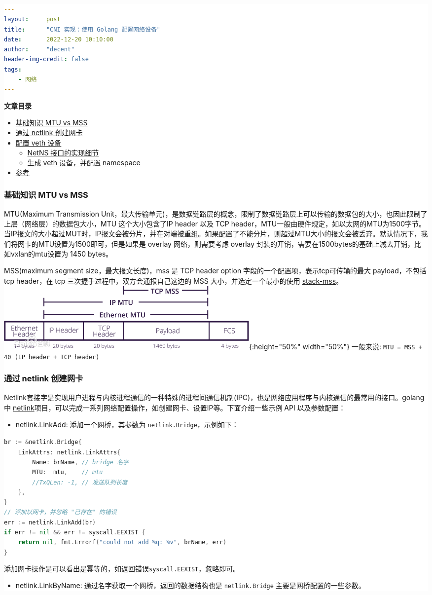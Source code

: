```yaml
---
layout:     post
title:      "CNI 实现：使用 Golang 配置网络设备"
date:       2022-12-20 10:10:00
author:     "decent"
header-img-credit: false
tags:
    - 网络
---
```


**文章目录**
- [基础知识 MTU vs MSS](#基础知识-mtu-vs-mss)
- [通过 netlink 创建网卡](#通过-netlink-创建网卡)
- [配置 veth 设备](#配置-veth-设备)
	- [NetNS 接口的实现细节](#netns-接口的实现细节)
	- [生成 veth 设备，并配置 namespace](#生成-veth-设备并配置-namespace)
- [参考](#参考)

### 基础知识 MTU vs MSS
MTU(Maximum Transmission Unit，最大传输单元)，是数据链路层的概念，限制了数据链路层上可以传输的数据包的大小，也因此限制了上层（网络层）的数据包大小，MTU 这个大小包含了IP header 以及 TCP header，MTU一般由硬件规定，如以太网的MTU为1500字节。当IP报文的大小超过MUT时，IP报文会被分片，并在对端被重组。如果配置了不能分片，则超过MTU大小的报文会被丢弃。默认情况下，我们将网卡的MTU设置为1500即可，但是如果是 overlay 网络，则需要考虑 overlay 封装的开销，需要在1500bytes的基础上减去开销，比如vxlan的mtu设置为 1450 bytes。

MSS(maximum segment size，最大报文长度)，mss 是 TCP header option 字段的一个配置项，表示tcp可传输的最大 payload，不包括 tcp header，在 tcp 三次握手过程中，双方会通报自己这边的 MSS 大小，并选定一个最小的使用 [stack-mss](https://networkengineering.stackexchange.com/questions/33574/is-mss-negotiated-or-exchanged-during-the-3-way-handshake)。
![java-javascript](/img/in-post/all-in-one/Mtu.png){:height="50%" width="50%"}
一般来说: `MTU = MSS + 40 (IP header + TCP header)`

### 通过 netlink 创建网卡
Netlink套接字是实现用户进程与内核进程通信的一种特殊的进程间通信机制(IPC)，也是网络应用程序与内核通信的最常用的接口。golang 中 [netlink](https://github.com/vishvananda/netlink)项目，可以完成一系列网络配置操作，如创建网卡、设置IP等。下面介绍一些示例 API 以及参数配置：
* netlink.LinkAdd: 添加一个网桥，其参数为 `netlink.Bridge`，示例如下：
```go
br := &netlink.Bridge{
	LinkAttrs: netlink.LinkAttrs{
		Name: brName, // bridge 名字
		MTU:  mtu,    // mtu
		//TxQLen: -1, // 发送队列长度
	},
}
// 添加以网卡，并忽略 "已存在" 的错误
err := netlink.LinkAdd(br)
if err != nil && err != syscall.EEXIST {
	return nil, fmt.Errorf("could not add %q: %v", brName, err)
}
```
添加网卡操作是可以看出是幂等的，如返回错误`syscall.EEXIST`，忽略即可。
* netlink.LinkByName: 通过名字获取一个网桥，返回的数据结构也是 `netlink.Bridge` 主要是网桥配置的一些参数。
